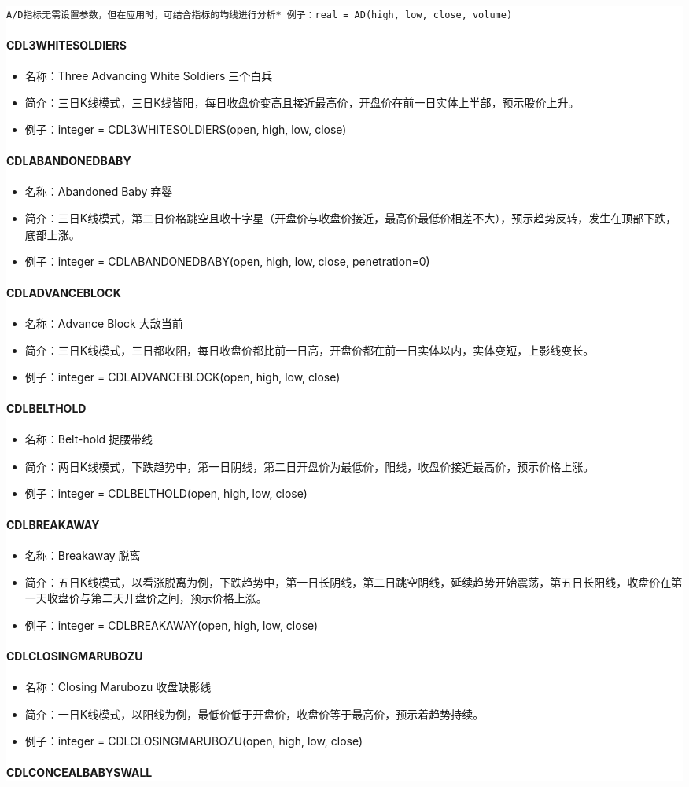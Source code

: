 ```A/D指标无需设置参数，但在应用时，可结合指标的均线进行分析* 例子：real = AD(high, low, close, volume)```

####  CDL3WHITESOLDIERS

* 名称：Three Advancing White Soldiers 三个白兵

* 简介：三日K线模式，三日K线皆阳，每日收盘价变高且接近最高价，开盘价在前一日实体上半部，预示股价上升。

* 例子：integer = CDL3WHITESOLDIERS(open, high, low, close)



####  CDLABANDONEDBABY

* 名称：Abandoned Baby 弃婴

* 简介：三日K线模式，第二日价格跳空且收十字星（开盘价与收盘价接近，最高价最低价相差不大），预示趋势反转，发生在顶部下跌，底部上涨。

* 例子：integer = CDLABANDONEDBABY(open, high, low, close, penetration=0)



####  CDLADVANCEBLOCK

* 名称：Advance Block 大敌当前

* 简介：三日K线模式，三日都收阳，每日收盘价都比前一日高，开盘价都在前一日实体以内，实体变短，上影线变长。

* 例子：integer = CDLADVANCEBLOCK(open, high, low, close)



####  CDLBELTHOLD

* 名称：Belt-hold 捉腰带线

* 简介：两日K线模式，下跌趋势中，第一日阴线，第二日开盘价为最低价，阳线，收盘价接近最高价，预示价格上涨。

* 例子：integer = CDLBELTHOLD(open, high, low, close)



 ####  CDLBREAKAWAY

* 名称：Breakaway 脱离

* 简介：五日K线模式，以看涨脱离为例，下跌趋势中，第一日长阴线，第二日跳空阴线，延续趋势开始震荡，第五日长阳线，收盘价在第一天收盘价与第二天开盘价之间，预示价格上涨。

* 例子：integer = CDLBREAKAWAY(open, high, low, close)



 ####  CDLCLOSINGMARUBOZU

* 名称：Closing Marubozu 收盘缺影线

* 简介：一日K线模式，以阳线为例，最低价低于开盘价，收盘价等于最高价，预示着趋势持续。

* 例子：integer = CDLCLOSINGMARUBOZU(open, high, low, close)



 ####  CDLCONCEALBABYSWALL

```